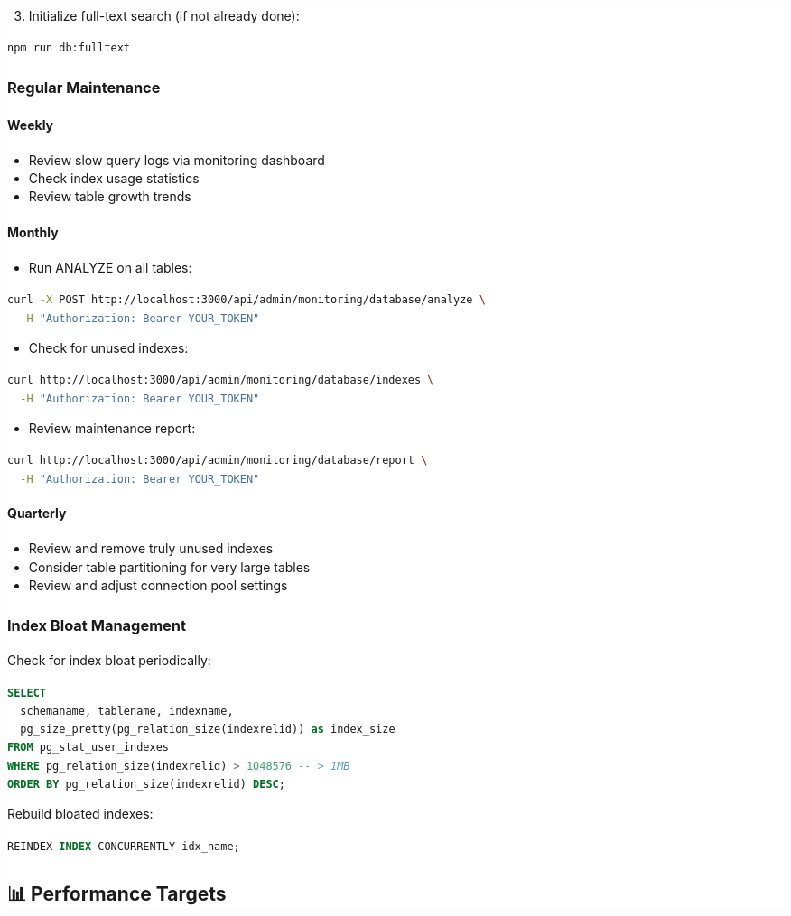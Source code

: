 3. Initialize full-text search (if not already done):
```bash
npm run db:fulltext
```

### Regular Maintenance

#### Weekly
- Review slow query logs via monitoring dashboard
- Check index usage statistics
- Review table growth trends

#### Monthly
- Run ANALYZE on all tables:
```bash
curl -X POST http://localhost:3000/api/admin/monitoring/database/analyze \
  -H "Authorization: Bearer YOUR_TOKEN"
```

- Check for unused indexes:
```bash
curl http://localhost:3000/api/admin/monitoring/database/indexes \
  -H "Authorization: Bearer YOUR_TOKEN"
```

- Review maintenance report:
```bash
curl http://localhost:3000/api/admin/monitoring/database/report \
  -H "Authorization: Bearer YOUR_TOKEN"
```

#### Quarterly
- Review and remove truly unused indexes
- Consider table partitioning for very large tables
- Review and adjust connection pool settings

### Index Bloat Management

Check for index bloat periodically:

```sql
SELECT 
  schemaname, tablename, indexname,
  pg_size_pretty(pg_relation_size(indexrelid)) as index_size
FROM pg_stat_user_indexes
WHERE pg_relation_size(indexrelid) > 1048576 -- > 1MB
ORDER BY pg_relation_size(indexrelid) DESC;
```

Rebuild bloated indexes:
```sql
REINDEX INDEX CONCURRENTLY idx_name;
```

## 📊 Performance Targets
